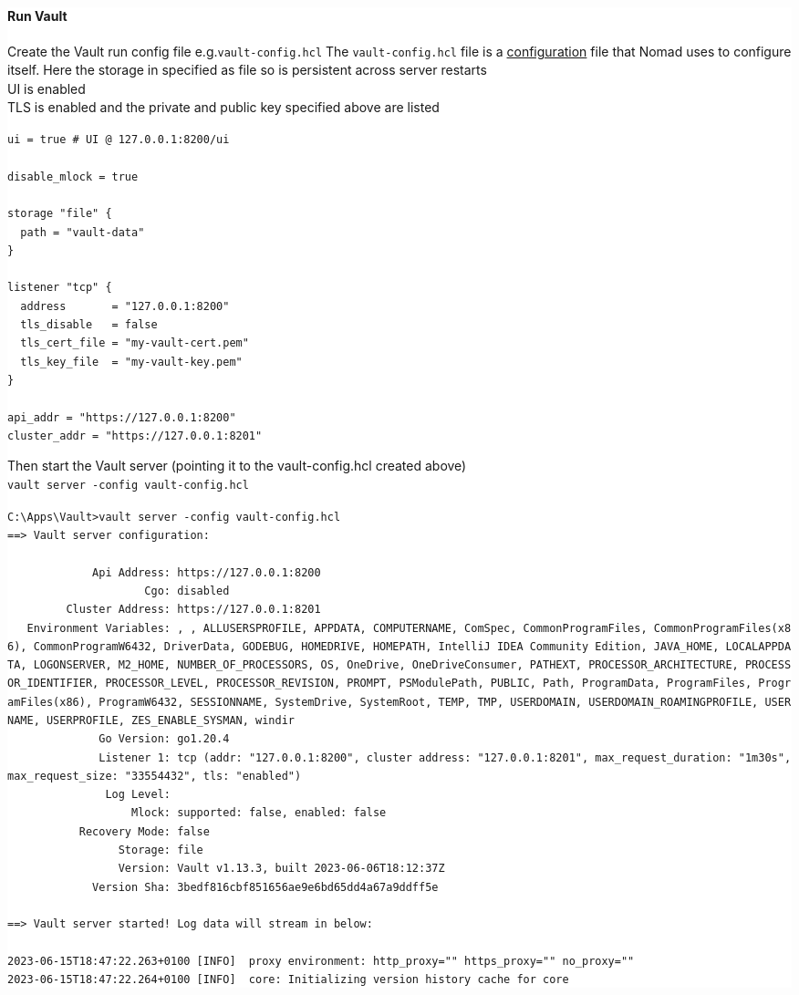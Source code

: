 #### Run Vault
Create the Vault run config file e.g.``vault-config.hcl``
The ``vault-config.hcl`` file is a [configuration](https://developer.hashicorp.com/vault/docs/configuration) file that Nomad uses to configure itself.
Here the storage in specified as file so is persistent across server restarts<br>
UI is enabled<br>
TLS is enabled and the private and public key specified above are listed<br>
```shell
ui = true # UI @ 127.0.0.1:8200/ui

disable_mlock = true

storage "file" {
  path = "vault-data"
}

listener "tcp" {
  address       = "127.0.0.1:8200"
  tls_disable   = false
  tls_cert_file = "my-vault-cert.pem"
  tls_key_file  = "my-vault-key.pem"
}

api_addr = "https://127.0.0.1:8200"
cluster_addr = "https://127.0.0.1:8201"
```

Then start the Vault server (pointing it to the vault-config.hcl created above)<br>
``vault server -config vault-config.hcl``

````shell
C:\Apps\Vault>vault server -config vault-config.hcl
==> Vault server configuration:

             Api Address: https://127.0.0.1:8200
                     Cgo: disabled
         Cluster Address: https://127.0.0.1:8201
   Environment Variables: , , ALLUSERSPROFILE, APPDATA, COMPUTERNAME, ComSpec, CommonProgramFiles, CommonProgramFiles(x86), CommonProgramW6432, DriverData, GODEBUG, HOMEDRIVE, HOMEPATH, IntelliJ IDEA Community Edition, JAVA_HOME, LOCALAPPDATA, LOGONSERVER, M2_HOME, NUMBER_OF_PROCESSORS, OS, OneDrive, OneDriveConsumer, PATHEXT, PROCESSOR_ARCHITECTURE, PROCESSOR_IDENTIFIER, PROCESSOR_LEVEL, PROCESSOR_REVISION, PROMPT, PSModulePath, PUBLIC, Path, ProgramData, ProgramFiles, ProgramFiles(x86), ProgramW6432, SESSIONNAME, SystemDrive, SystemRoot, TEMP, TMP, USERDOMAIN, USERDOMAIN_ROAMINGPROFILE, USERNAME, USERPROFILE, ZES_ENABLE_SYSMAN, windir
              Go Version: go1.20.4
              Listener 1: tcp (addr: "127.0.0.1:8200", cluster address: "127.0.0.1:8201", max_request_duration: "1m30s", max_request_size: "33554432", tls: "enabled")
               Log Level:
                   Mlock: supported: false, enabled: false
           Recovery Mode: false
                 Storage: file
                 Version: Vault v1.13.3, built 2023-06-06T18:12:37Z
             Version Sha: 3bedf816cbf851656ae9e6bd65dd4a67a9ddff5e

==> Vault server started! Log data will stream in below:

2023-06-15T18:47:22.263+0100 [INFO]  proxy environment: http_proxy="" https_proxy="" no_proxy=""
2023-06-15T18:47:22.264+0100 [INFO]  core: Initializing version history cache for core
````
